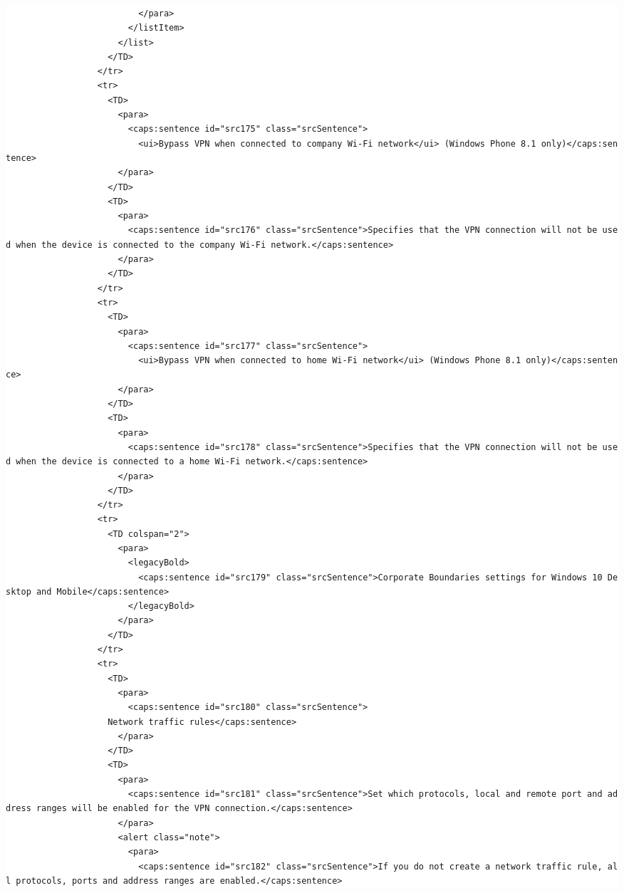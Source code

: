                               </para>
                            </listItem>
                          </list>
                        </TD>
                      </tr>
                      <tr>
                        <TD>
                          <para>
                            <caps:sentence id="src175" class="srcSentence">
                              <ui>Bypass VPN when connected to company Wi-Fi network</ui> (Windows Phone 8.1 only)</caps:sentence>
                          </para>
                        </TD>
                        <TD>
                          <para>
                            <caps:sentence id="src176" class="srcSentence">Specifies that the VPN connection will not be used when the device is connected to the company Wi-Fi network.</caps:sentence>
                          </para>
                        </TD>
                      </tr>
                      <tr>
                        <TD>
                          <para>
                            <caps:sentence id="src177" class="srcSentence">
                              <ui>Bypass VPN when connected to home Wi-Fi network</ui> (Windows Phone 8.1 only)</caps:sentence>
                          </para>
                        </TD>
                        <TD>
                          <para>
                            <caps:sentence id="src178" class="srcSentence">Specifies that the VPN connection will not be used when the device is connected to a home Wi-Fi network.</caps:sentence>
                          </para>
                        </TD>
                      </tr>
                      <tr>
                        <TD colspan="2">
                          <para>
                            <legacyBold>
                              <caps:sentence id="src179" class="srcSentence">Corporate Boundaries settings for Windows 10 Desktop and Mobile</caps:sentence>
                            </legacyBold>
                          </para>
                        </TD>
                      </tr>
                      <tr>
                        <TD>
                          <para>
                            <caps:sentence id="src180" class="srcSentence">
                        Network traffic rules</caps:sentence>
                          </para>
                        </TD>
                        <TD>
                          <para>
                            <caps:sentence id="src181" class="srcSentence">Set which protocols, local and remote port and address ranges will be enabled for the VPN connection.</caps:sentence>
                          </para>
                          <alert class="note">
                            <para>
                              <caps:sentence id="src182" class="srcSentence">If you do not create a network traffic rule, all protocols, ports and address ranges are enabled.</caps:sentence>
